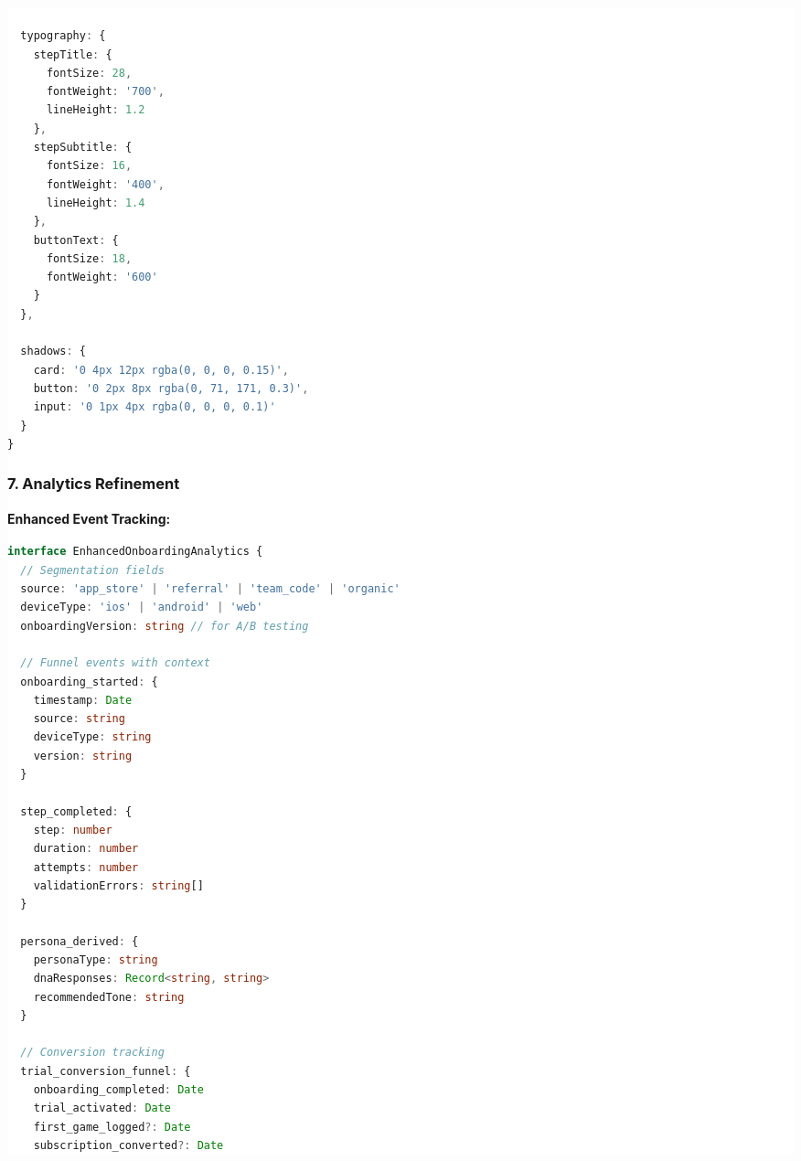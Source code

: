 ```typescript
  
  typography: {
    stepTitle: {
      fontSize: 28,
      fontWeight: '700',
      lineHeight: 1.2
    },
    stepSubtitle: {
      fontSize: 16,
      fontWeight: '400',
      lineHeight: 1.4
    },
    buttonText: {
      fontSize: 18,
      fontWeight: '600'
    }
  },
  
  shadows: {
    card: '0 4px 12px rgba(0, 0, 0, 0.15)',
    button: '0 2px 8px rgba(0, 71, 171, 0.3)',
    input: '0 1px 4px rgba(0, 0, 0, 0.1)'
  }
}
```

### 7. Analytics Refinement

**Enhanced Event Tracking:**
```typescript
interface EnhancedOnboardingAnalytics {
  // Segmentation fields
  source: 'app_store' | 'referral' | 'team_code' | 'organic'
  deviceType: 'ios' | 'android' | 'web'
  onboardingVersion: string // for A/B testing
  
  // Funnel events with context
  onboarding_started: {
    timestamp: Date
    source: string
    deviceType: string
    version: string
  }
  
  step_completed: {
    step: number
    duration: number
    attempts: number
    validationErrors: string[]
  }
  
  persona_derived: {
    personaType: string
    dnaResponses: Record<string, string>
    recommendedTone: string
  }
  
  // Conversion tracking
  trial_conversion_funnel: {
    onboarding_completed: Date
    trial_activated: Date
    first_game_logged?: Date
    subscription_converted?: Date
```